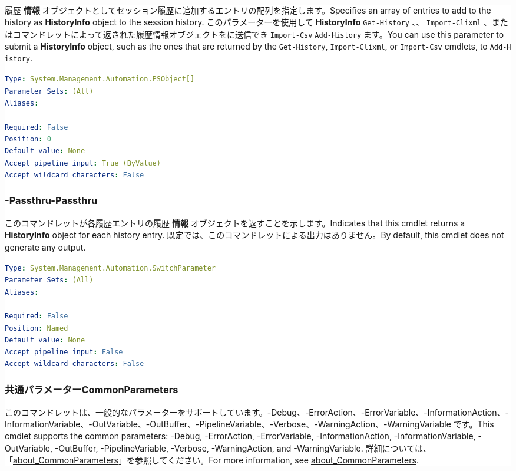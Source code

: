 <span data-ttu-id="a492b-151">履歴 **情報** オブジェクトとしてセッション履歴に追加するエントリの配列を指定します。</span><span class="sxs-lookup"><span data-stu-id="a492b-151">Specifies an array of entries to add to the history as **HistoryInfo** object to the session history.</span></span>
<span data-ttu-id="a492b-152">このパラメーターを使用して **HistoryInfo** `Get-History` 、、 `Import-Clixml` 、またはコマンドレットによって返された履歴情報オブジェクトをに送信でき `Import-Csv` `Add-History` ます。</span><span class="sxs-lookup"><span data-stu-id="a492b-152">You can use this parameter to submit a **HistoryInfo** object, such as the ones that are returned by the `Get-History`, `Import-Clixml`, or `Import-Csv` cmdlets, to `Add-History`.</span></span>

```yaml
Type: System.Management.Automation.PSObject[]
Parameter Sets: (All)
Aliases:

Required: False
Position: 0
Default value: None
Accept pipeline input: True (ByValue)
Accept wildcard characters: False
```

### <span data-ttu-id="a492b-153">-Passthru</span><span class="sxs-lookup"><span data-stu-id="a492b-153">-Passthru</span></span>

<span data-ttu-id="a492b-154">このコマンドレットが各履歴エントリの履歴 **情報** オブジェクトを返すことを示します。</span><span class="sxs-lookup"><span data-stu-id="a492b-154">Indicates that this cmdlet returns a **HistoryInfo** object for each history entry.</span></span> <span data-ttu-id="a492b-155">既定では、このコマンドレットによる出力はありません。</span><span class="sxs-lookup"><span data-stu-id="a492b-155">By default, this cmdlet does not generate any output.</span></span>

```yaml
Type: System.Management.Automation.SwitchParameter
Parameter Sets: (All)
Aliases:

Required: False
Position: Named
Default value: None
Accept pipeline input: False
Accept wildcard characters: False
```

### <span data-ttu-id="a492b-156">共通パラメーター</span><span class="sxs-lookup"><span data-stu-id="a492b-156">CommonParameters</span></span>

<span data-ttu-id="a492b-157">このコマンドレットは、一般的なパラメーターをサポートしています。-Debug、-ErrorAction、-ErrorVariable、-InformationAction、-InformationVariable、-OutVariable、-OutBuffer、-PipelineVariable、-Verbose、-WarningAction、-WarningVariable です。</span><span class="sxs-lookup"><span data-stu-id="a492b-157">This cmdlet supports the common parameters: -Debug, -ErrorAction, -ErrorVariable, -InformationAction, -InformationVariable, -OutVariable, -OutBuffer, -PipelineVariable, -Verbose, -WarningAction, and -WarningVariable.</span></span> <span data-ttu-id="a492b-158">詳細については、「[about_CommonParameters](https://go.microsoft.com/fwlink/?LinkID=113216)」を参照してください。</span><span class="sxs-lookup"><span data-stu-id="a492b-158">For more information, see [about_CommonParameters](https://go.microsoft.com/fwlink/?LinkID=113216).</span></span>
